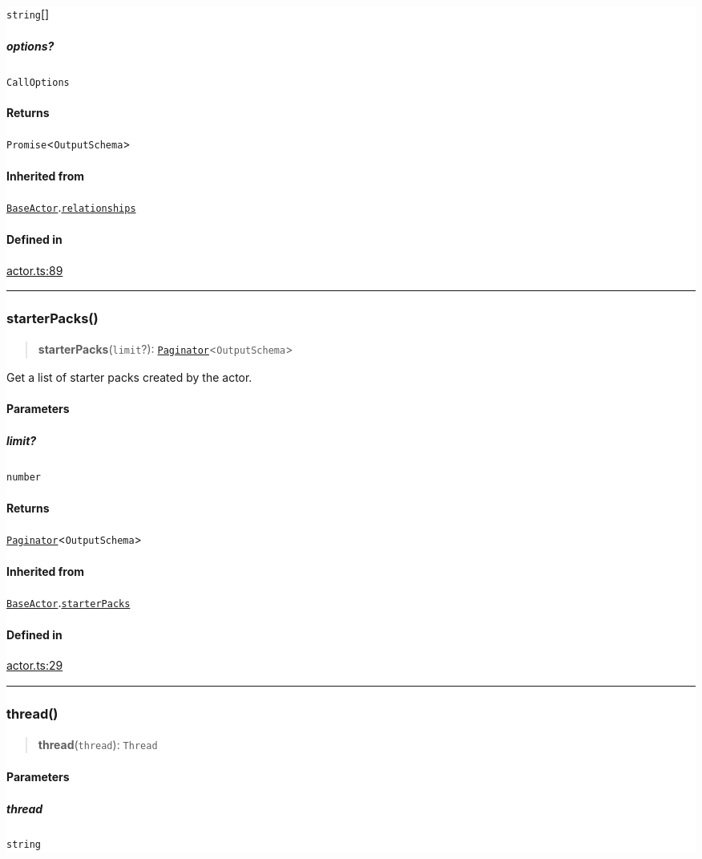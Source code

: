 `string`[]

##### options?

`CallOptions`

#### Returns

`Promise`\<`OutputSchema`\>

#### Inherited from

[`BaseActor`](BaseActor.md).[`relationships`](BaseActor.md#relationships)

#### Defined in

[actor.ts:89](https://github.com/anbraten/tsky/blob/d41f31ef5ffd7e02d6eae90f23a8982db2e99629/packages/core/src/actor.ts#L89)

***

### starterPacks()

> **starterPacks**(`limit`?): [`Paginator`](../../paginate/classes/Paginator.md)\<`OutputSchema`\>

Get a list of starter packs created by the actor.

#### Parameters

##### limit?

`number`

#### Returns

[`Paginator`](../../paginate/classes/Paginator.md)\<`OutputSchema`\>

#### Inherited from

[`BaseActor`](BaseActor.md).[`starterPacks`](BaseActor.md#starterpacks)

#### Defined in

[actor.ts:29](https://github.com/anbraten/tsky/blob/d41f31ef5ffd7e02d6eae90f23a8982db2e99629/packages/core/src/actor.ts#L29)

***

### thread()

> **thread**(`thread`): `Thread`

#### Parameters

##### thread

`string`
